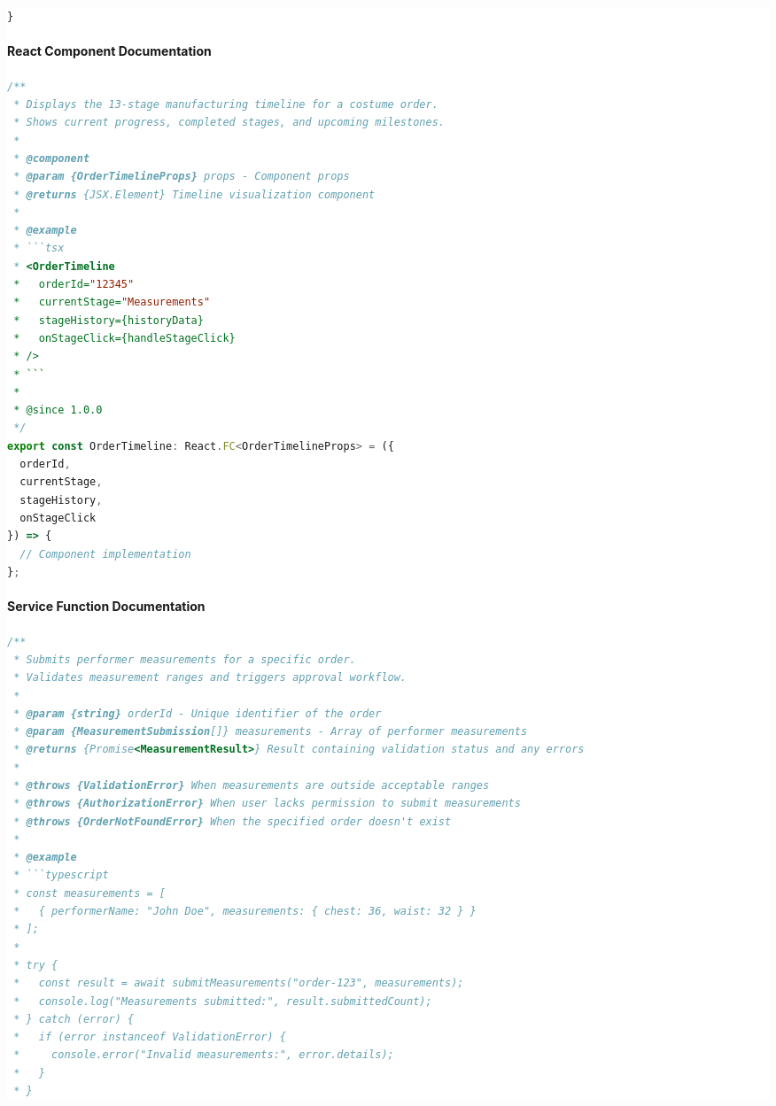 ```typescript
}
```

#### React Component Documentation

```typescript
/**
 * Displays the 13-stage manufacturing timeline for a costume order.
 * Shows current progress, completed stages, and upcoming milestones.
 * 
 * @component
 * @param {OrderTimelineProps} props - Component props
 * @returns {JSX.Element} Timeline visualization component
 * 
 * @example
 * ```tsx
 * <OrderTimeline
 *   orderId="12345"
 *   currentStage="Measurements"
 *   stageHistory={historyData}
 *   onStageClick={handleStageClick}
 * />
 * ```
 * 
 * @since 1.0.0
 */
export const OrderTimeline: React.FC<OrderTimelineProps> = ({
  orderId,
  currentStage,
  stageHistory,
  onStageClick
}) => {
  // Component implementation
};
```

#### Service Function Documentation

```typescript
/**
 * Submits performer measurements for a specific order.
 * Validates measurement ranges and triggers approval workflow.
 * 
 * @param {string} orderId - Unique identifier of the order
 * @param {MeasurementSubmission[]} measurements - Array of performer measurements
 * @returns {Promise<MeasurementResult>} Result containing validation status and any errors
 * 
 * @throws {ValidationError} When measurements are outside acceptable ranges
 * @throws {AuthorizationError} When user lacks permission to submit measurements
 * @throws {OrderNotFoundError} When the specified order doesn't exist
 * 
 * @example
 * ```typescript
 * const measurements = [
 *   { performerName: "John Doe", measurements: { chest: 36, waist: 32 } }
 * ];
 * 
 * try {
 *   const result = await submitMeasurements("order-123", measurements);
 *   console.log("Measurements submitted:", result.submittedCount);
 * } catch (error) {
 *   if (error instanceof ValidationError) {
 *     console.error("Invalid measurements:", error.details);
 *   }
 * }
```
